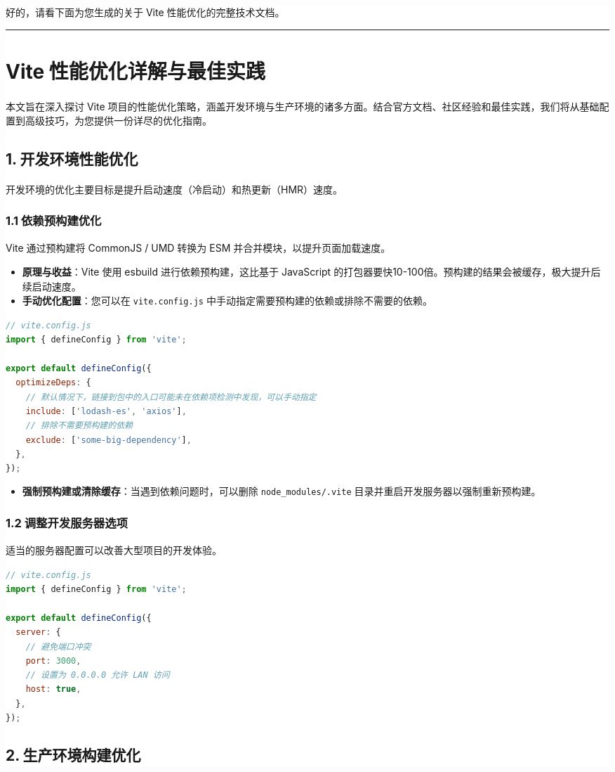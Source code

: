 好的，请看下面为您生成的关于 Vite 性能优化的完整技术文档。

---

# Vite 性能优化详解与最佳实践

本文旨在深入探讨 Vite 项目的性能优化策略，涵盖开发环境与生产环境的诸多方面。结合官方文档、社区经验和最佳实践，我们将从基础配置到高级技巧，为您提供一份详尽的优化指南。

## 1. 开发环境性能优化

开发环境的优化主要目标是提升启动速度（冷启动）和热更新（HMR）速度。

### 1.1 依赖预构建优化

Vite 通过预构建将 CommonJS / UMD 转换为 ESM 并合并模块，以提升页面加载速度。

- **原理与收益**：Vite 使用 esbuild 进行依赖预构建，这比基于 JavaScript 的打包器要快10-100倍。预构建的结果会被缓存，极大提升后续启动速度。
- **手动优化配置**：您可以在 `vite.config.js` 中手动指定需要预构建的依赖或排除不需要的依赖。

```javascript
// vite.config.js
import { defineConfig } from 'vite';

export default defineConfig({
  optimizeDeps: {
    // 默认情况下，链接到包中的入口可能未在依赖项检测中发现，可以手动指定
    include: ['lodash-es', 'axios'],
    // 排除不需要预构建的依赖
    exclude: ['some-big-dependency'],
  },
});
```

- **强制预构建或清除缓存**：当遇到依赖问题时，可以删除 `node_modules/.vite` 目录并重启开发服务器以强制重新预构建。

### 1.2 调整开发服务器选项

适当的服务器配置可以改善大型项目的开发体验。

```javascript
// vite.config.js
import { defineConfig } from 'vite';

export default defineConfig({
  server: {
    // 避免端口冲突
    port: 3000,
    // 设置为 0.0.0.0 允许 LAN 访问
    host: true,
  },
});
```

## 2. 生产环境构建优化
